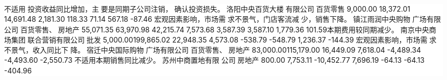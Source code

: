 不适用
投资收益同比增加，主
要是同期子公司注销，
确认投资损失。
洛阳中央百货大楼
有限公司
百货零售
9,000.00
18,372.01
14,691.48
2,181.30
118.33
71.14
567.18
-87.46
宏观因素影响，市场需
求不景气，门店客流减
少，销售下降。
镇江雨润中央购物
广场有限公司
百货零售、
房地产
55,071.35
63,970.98
42,215.74
7,573.68
3,587.39
3,587.10
1,779.36
101.59本期费用较同期减少。
南京中央商场集团
联合营销有限公司
批发
5,000.00199,865.02
22,948.35
4,573.08
-538.79
-548.79
1,236.37
-144.39
宏观因素影响，市场需
求不景气，收入同比下
降。
宿迁中央国际购物
广场有限公司
百货零售、
房地产
83,000.00115,179.00
16,449.09
7,618.04
-4,489.34
-4,493.60
-2,550.73
不适用本期销售同比减少。
苏州中商置地有限
公司
房地产
800.00
7,753.11
-10,452.77
7,696.19
-64.13
-64.13
-404.96